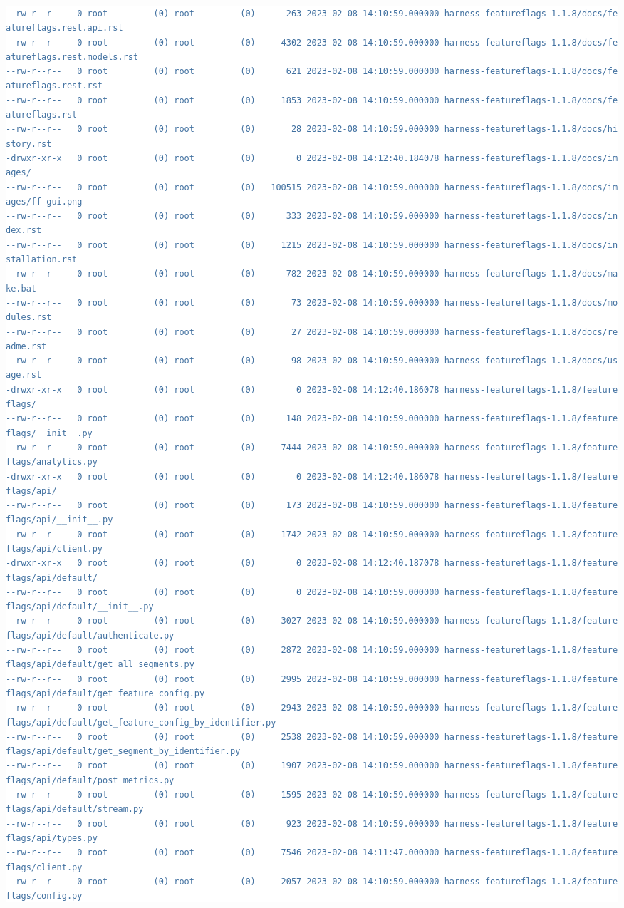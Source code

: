 ```diff
--rw-r--r--   0 root         (0) root         (0)      263 2023-02-08 14:10:59.000000 harness-featureflags-1.1.8/docs/featureflags.rest.api.rst
--rw-r--r--   0 root         (0) root         (0)     4302 2023-02-08 14:10:59.000000 harness-featureflags-1.1.8/docs/featureflags.rest.models.rst
--rw-r--r--   0 root         (0) root         (0)      621 2023-02-08 14:10:59.000000 harness-featureflags-1.1.8/docs/featureflags.rest.rst
--rw-r--r--   0 root         (0) root         (0)     1853 2023-02-08 14:10:59.000000 harness-featureflags-1.1.8/docs/featureflags.rst
--rw-r--r--   0 root         (0) root         (0)       28 2023-02-08 14:10:59.000000 harness-featureflags-1.1.8/docs/history.rst
-drwxr-xr-x   0 root         (0) root         (0)        0 2023-02-08 14:12:40.184078 harness-featureflags-1.1.8/docs/images/
--rw-r--r--   0 root         (0) root         (0)   100515 2023-02-08 14:10:59.000000 harness-featureflags-1.1.8/docs/images/ff-gui.png
--rw-r--r--   0 root         (0) root         (0)      333 2023-02-08 14:10:59.000000 harness-featureflags-1.1.8/docs/index.rst
--rw-r--r--   0 root         (0) root         (0)     1215 2023-02-08 14:10:59.000000 harness-featureflags-1.1.8/docs/installation.rst
--rw-r--r--   0 root         (0) root         (0)      782 2023-02-08 14:10:59.000000 harness-featureflags-1.1.8/docs/make.bat
--rw-r--r--   0 root         (0) root         (0)       73 2023-02-08 14:10:59.000000 harness-featureflags-1.1.8/docs/modules.rst
--rw-r--r--   0 root         (0) root         (0)       27 2023-02-08 14:10:59.000000 harness-featureflags-1.1.8/docs/readme.rst
--rw-r--r--   0 root         (0) root         (0)       98 2023-02-08 14:10:59.000000 harness-featureflags-1.1.8/docs/usage.rst
-drwxr-xr-x   0 root         (0) root         (0)        0 2023-02-08 14:12:40.186078 harness-featureflags-1.1.8/featureflags/
--rw-r--r--   0 root         (0) root         (0)      148 2023-02-08 14:10:59.000000 harness-featureflags-1.1.8/featureflags/__init__.py
--rw-r--r--   0 root         (0) root         (0)     7444 2023-02-08 14:10:59.000000 harness-featureflags-1.1.8/featureflags/analytics.py
-drwxr-xr-x   0 root         (0) root         (0)        0 2023-02-08 14:12:40.186078 harness-featureflags-1.1.8/featureflags/api/
--rw-r--r--   0 root         (0) root         (0)      173 2023-02-08 14:10:59.000000 harness-featureflags-1.1.8/featureflags/api/__init__.py
--rw-r--r--   0 root         (0) root         (0)     1742 2023-02-08 14:10:59.000000 harness-featureflags-1.1.8/featureflags/api/client.py
-drwxr-xr-x   0 root         (0) root         (0)        0 2023-02-08 14:12:40.187078 harness-featureflags-1.1.8/featureflags/api/default/
--rw-r--r--   0 root         (0) root         (0)        0 2023-02-08 14:10:59.000000 harness-featureflags-1.1.8/featureflags/api/default/__init__.py
--rw-r--r--   0 root         (0) root         (0)     3027 2023-02-08 14:10:59.000000 harness-featureflags-1.1.8/featureflags/api/default/authenticate.py
--rw-r--r--   0 root         (0) root         (0)     2872 2023-02-08 14:10:59.000000 harness-featureflags-1.1.8/featureflags/api/default/get_all_segments.py
--rw-r--r--   0 root         (0) root         (0)     2995 2023-02-08 14:10:59.000000 harness-featureflags-1.1.8/featureflags/api/default/get_feature_config.py
--rw-r--r--   0 root         (0) root         (0)     2943 2023-02-08 14:10:59.000000 harness-featureflags-1.1.8/featureflags/api/default/get_feature_config_by_identifier.py
--rw-r--r--   0 root         (0) root         (0)     2538 2023-02-08 14:10:59.000000 harness-featureflags-1.1.8/featureflags/api/default/get_segment_by_identifier.py
--rw-r--r--   0 root         (0) root         (0)     1907 2023-02-08 14:10:59.000000 harness-featureflags-1.1.8/featureflags/api/default/post_metrics.py
--rw-r--r--   0 root         (0) root         (0)     1595 2023-02-08 14:10:59.000000 harness-featureflags-1.1.8/featureflags/api/default/stream.py
--rw-r--r--   0 root         (0) root         (0)      923 2023-02-08 14:10:59.000000 harness-featureflags-1.1.8/featureflags/api/types.py
--rw-r--r--   0 root         (0) root         (0)     7546 2023-02-08 14:11:47.000000 harness-featureflags-1.1.8/featureflags/client.py
--rw-r--r--   0 root         (0) root         (0)     2057 2023-02-08 14:10:59.000000 harness-featureflags-1.1.8/featureflags/config.py
```